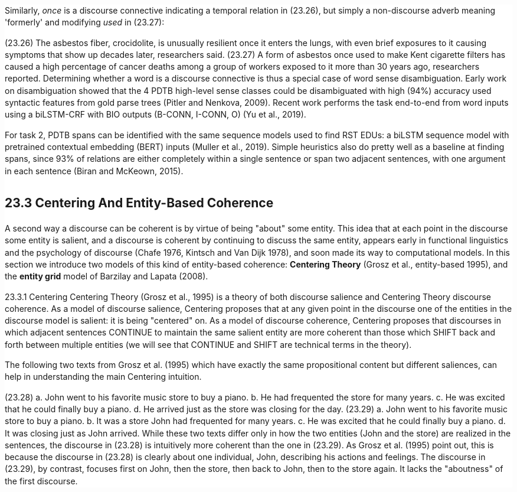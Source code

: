 Similarly, *once* is a discourse connective indicating a temporal relation in (23.26), but simply a non-discourse adverb meaning 'formerly' and modifying *used* in (23.27):

(23.26) The asbestos fiber, crocidolite, is unusually resilient once it enters the
lungs, with even brief exposures to it causing symptoms that show up decades later, researchers said.
(23.27) A form of asbestos once used to make Kent cigarette filters has caused a
high percentage of cancer deaths among a group of workers exposed to it more than 30 years ago, researchers reported.
Determining whether a word is a discourse connective is thus a special case of word sense disambiguation. Early work on disambiguation showed that the 4 PDTB high-level sense classes could be disambiguated with high (94%) accuracy used syntactic features from gold parse trees (Pitler and Nenkova, 2009). Recent work performs the task end-to-end from word inputs using a biLSTM-CRF with BIO outputs (B-CONN, I-CONN, O) (Yu et al., 2019).

For task 2, PDTB spans can be identified with the same sequence models used to find RST EDUs: a biLSTM sequence model with pretrained contextual embedding (BERT) inputs (Muller et al., 2019). Simple heuristics also do pretty well as a baseline at finding spans, since 93% of relations are either completely within a single sentence or span two adjacent sentences, with one argument in each sentence (Biran and McKeown, 2015).

## 23.3 Centering And Entity-Based Coherence

A second way a discourse can be coherent is by virtue of being "about" some entity. This idea that at each point in the discourse some entity is salient, and a discourse is coherent by continuing to discuss the same entity, appears early in functional linguistics and the psychology of discourse (Chafe 1976, Kintsch and Van Dijk 1978), and soon made its way to computational models. In this section we introduce two models of this kind of entity-based coherence: **Centering Theory** (Grosz et al., entity-based
1995), and the **entity grid** model of Barzilay and Lapata (2008).

23.3.1
Centering Centering Theory (Grosz et al., 1995) is a theory of both discourse salience and Centering Theory discourse coherence. As a model of discourse salience, Centering proposes that at any given point in the discourse one of the entities in the discourse model is salient: it is being "centered" on. As a model of discourse coherence, Centering proposes that discourses in which adjacent sentences CONTINUE to maintain the same salient entity are more coherent than those which SHIFT back and forth between multiple entities (we will see that CONTINUE and SHIFT are technical terms in the theory).

The following two texts from Grosz et al. (1995) which have exactly the same propositional content but different saliences, can help in understanding the main Centering intuition.

(23.28)
a. John went to his favorite music store to buy a piano.
b. He had frequented the store for many years. c. He was excited that he could finally buy a piano. d. He arrived just as the store was closing for the day.
(23.29)
a. John went to his favorite music store to buy a piano.
b. It was a store John had frequented for many years. c. He was excited that he could finally buy a piano. d. It was closing just as John arrived.
While these two texts differ only in how the two entities (John and the store) are realized in the sentences, the discourse in (23.28) is intuitively more coherent than the one in (23.29). As Grosz et al. (1995) point out, this is because the discourse in (23.28) is clearly about one individual, John, describing his actions and feelings. The discourse in (23.29), by contrast, focuses first on John, then the store, then back to John, then to the store again. It lacks the "aboutness" of the first discourse.
